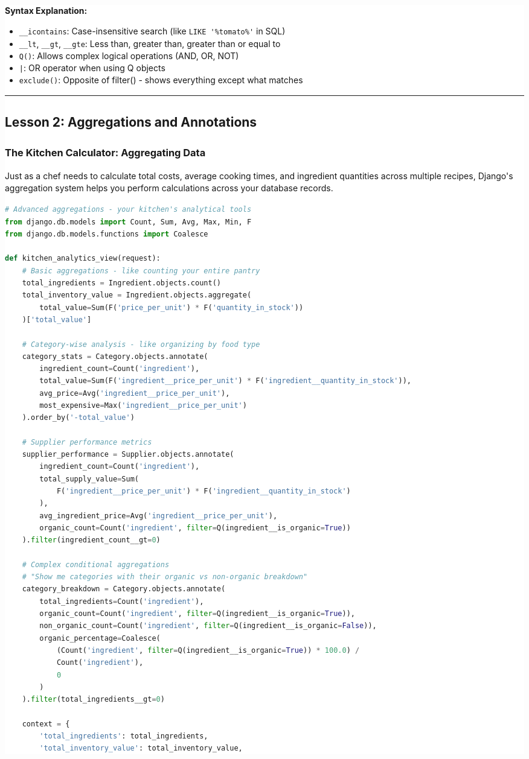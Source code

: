 
**Syntax Explanation:**
- `__icontains`: Case-insensitive search (like `LIKE '%tomato%'` in SQL)
- `__lt`, `__gt`, `__gte`: Less than, greater than, greater than or equal to
- `Q()`: Allows complex logical operations (AND, OR, NOT)
- `|`: OR operator when using Q objects
- `exclude()`: Opposite of filter() - shows everything except what matches

---

## Lesson 2: Aggregations and Annotations

### The Kitchen Calculator: Aggregating Data

Just as a chef needs to calculate total costs, average cooking times, and ingredient quantities across multiple recipes, Django's aggregation system helps you perform calculations across your database records.

```python
# Advanced aggregations - your kitchen's analytical tools
from django.db.models import Count, Sum, Avg, Max, Min, F
from django.db.models.functions import Coalesce

def kitchen_analytics_view(request):
    # Basic aggregations - like counting your entire pantry
    total_ingredients = Ingredient.objects.count()
    total_inventory_value = Ingredient.objects.aggregate(
        total_value=Sum(F('price_per_unit') * F('quantity_in_stock'))
    )['total_value']
    
    # Category-wise analysis - like organizing by food type
    category_stats = Category.objects.annotate(
        ingredient_count=Count('ingredient'),
        total_value=Sum(F('ingredient__price_per_unit') * F('ingredient__quantity_in_stock')),
        avg_price=Avg('ingredient__price_per_unit'),
        most_expensive=Max('ingredient__price_per_unit')
    ).order_by('-total_value')
    
    # Supplier performance metrics
    supplier_performance = Supplier.objects.annotate(
        ingredient_count=Count('ingredient'),
        total_supply_value=Sum(
            F('ingredient__price_per_unit') * F('ingredient__quantity_in_stock')
        ),
        avg_ingredient_price=Avg('ingredient__price_per_unit'),
        organic_count=Count('ingredient', filter=Q(ingredient__is_organic=True))
    ).filter(ingredient_count__gt=0)
    
    # Complex conditional aggregations
    # "Show me categories with their organic vs non-organic breakdown"
    category_breakdown = Category.objects.annotate(
        total_ingredients=Count('ingredient'),
        organic_count=Count('ingredient', filter=Q(ingredient__is_organic=True)),
        non_organic_count=Count('ingredient', filter=Q(ingredient__is_organic=False)),
        organic_percentage=Coalesce(
            (Count('ingredient', filter=Q(ingredient__is_organic=True)) * 100.0) / 
            Count('ingredient'),
            0
        )
    ).filter(total_ingredients__gt=0)
    
    context = {
        'total_ingredients': total_ingredients,
        'total_inventory_value': total_inventory_value,
```
